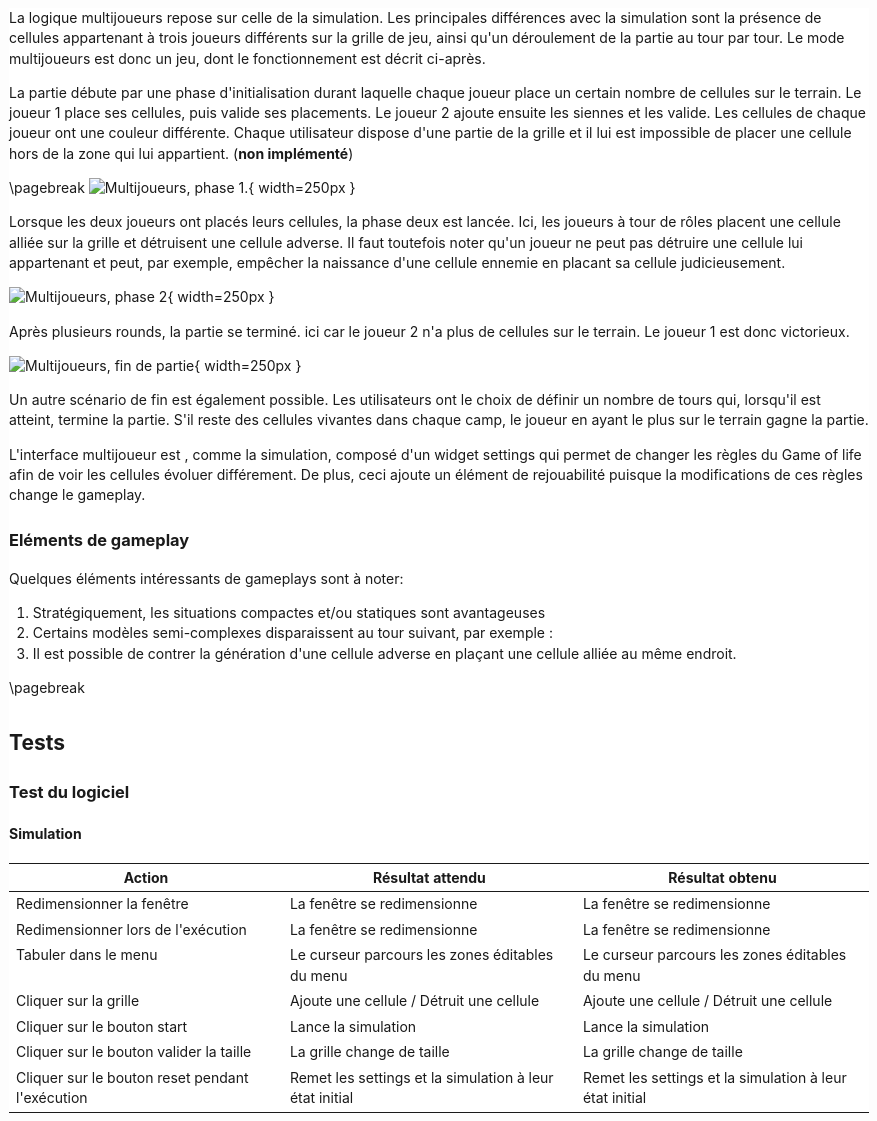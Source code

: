 La logique multijoueurs repose sur celle de la simulation. Les principales différences avec la simulation sont la présence de cellules appartenant à trois joueurs différents sur la grille de jeu, ainsi qu'un déroulement de la partie au tour par tour. Le mode multijoueurs est donc un jeu, dont le fonctionnement est décrit ci-après.

La partie débute par une phase d'initialisation durant laquelle chaque joueur place un certain nombre de cellules sur le terrain. Le joueur 1 place ses cellules, puis valide ses placements. Le joueur 2 ajoute ensuite les siennes et les valide. Les cellules de chaque joueur ont une couleur différente. Chaque utilisateur dispose d'une partie de la grille et il lui est impossible de placer une cellule hors de la zone qui lui appartient. (**non implémenté**)

\pagebreak
![Multijoueurs, phase 1.](https://i.imgur.com/pmZOjHd.png){ width=250px }

Lorsque les deux joueurs ont placés leurs cellules, la phase deux est lancée. Ici, les joueurs à tour de rôles placent une cellule alliée sur la grille et détruisent une cellule adverse. Il faut toutefois noter qu'un joueur ne peut pas détruire une cellule lui appartenant et peut, par exemple, empêcher la naissance d'une cellule ennemie en placant sa cellule judicieusement.

![Multijoueurs, phase 2](https://i.imgur.com/mPC7j8T.png){ width=250px }

Après plusieurs rounds, la partie se terminé. ici car le joueur 2 n'a plus de cellules sur le terrain. Le joueur 1 est donc victorieux.

![Multijoueurs, fin de partie](https://i.imgur.com/ciAFQpv.png){ width=250px }

Un autre scénario de fin est également possible. Les utilisateurs ont le choix de définir un nombre de tours qui, lorsqu'il est atteint, termine la partie. S'il reste des cellules vivantes dans chaque camp, le joueur en ayant le plus sur le terrain gagne la partie.

L'interface multijoueur est , comme la simulation, composé d'un widget settings qui permet de changer les règles du Game of life afin de voir les cellules évoluer différement.
De plus, ceci ajoute un élément de rejouabilité puisque la modifications de ces règles change le gameplay.

### Eléments de gameplay 

Quelques éléments intéressants de gameplays sont à noter:

1. Stratégiquement, les situations compactes et/ou statiques sont avantageuses
2. Certains modèles semi-complexes disparaissent au tour suivant, par exemple :
3. Il est possible de contrer la génération d'une cellule adverse en plaçant une cellule alliée au même endroit.

\pagebreak
## Tests 

### Test du logiciel

#### Simulation


| Action                                               | Résultat attendu                                        | Résultat obtenu                                         |
|------------------------------------------------------|---------------------------------------------------------|---------------------------------------------------------|
| Redimensionner la fenêtre                            | La fenêtre se redimensionne                             | La fenêtre se redimensionne                             |
| Redimensionner lors de l'exécution                   | La fenêtre se redimensionne                             | La fenêtre se redimensionne                             |
| Tabuler dans le menu                                 | Le curseur parcours les zones éditables du menu         | Le curseur parcours les zones éditables du menu         |
| Cliquer sur la grille                                | Ajoute une cellule / Détruit une cellule                | Ajoute une cellule / Détruit une cellule                |
| Cliquer sur le bouton start                          | Lance la simulation                                     | Lance la simulation                                     |
| Cliquer sur le bouton valider la taille              | La grille change de taille                              | La grille change de taille                              |
| Cliquer sur le bouton reset pendant l'exécution      | Remet les settings et la simulation à leur état initial | Remet les settings et la simulation à leur état initial |